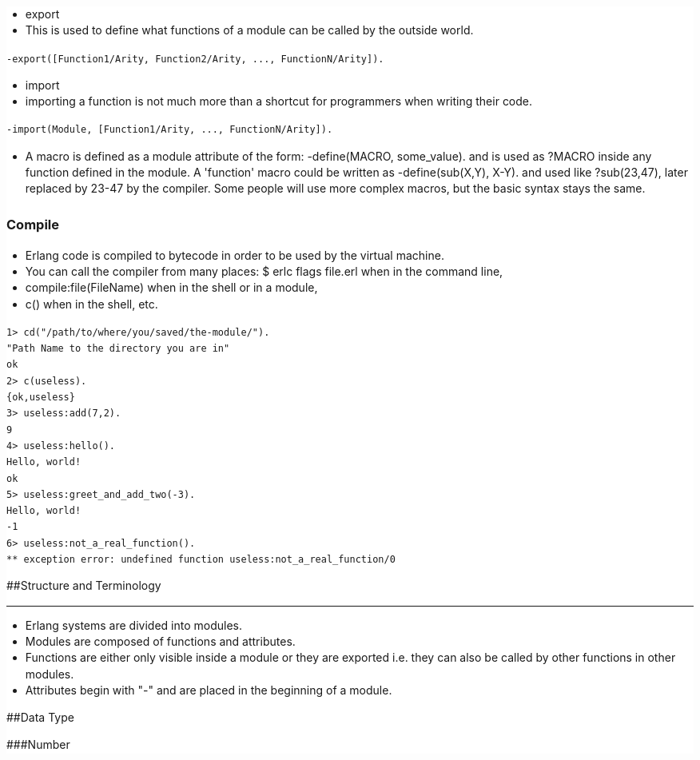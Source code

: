 - export
- This is used to define what functions of a module can be called by the outside world. 
```
-export([Function1/Arity, Function2/Arity, ..., FunctionN/Arity]).
```

- import
- importing a function is not much more than a shortcut for programmers when writing their code.

```
-import(Module, [Function1/Arity, ..., FunctionN/Arity]).
```

-  A macro is defined as a module attribute of the form: -define(MACRO, some_value). and is used as ?MACRO inside any function defined in the module. A 'function' macro could be written as -define(sub(X,Y), X-Y). and used like ?sub(23,47), later replaced by 23-47 by the compiler. Some people will use more complex macros, but the basic syntax stays the same.

### Compile

- Erlang code is compiled to bytecode in order to be used by the virtual machine.
- You can call the compiler from many places: $ erlc flags file.erl when in the command line, 
- compile:file(FileName) when in the shell or in a module, 
- c() when in the shell, etc.

```
1> cd("/path/to/where/you/saved/the-module/").
"Path Name to the directory you are in"
ok
2> c(useless).
{ok,useless}
3> useless:add(7,2).
9
4> useless:hello().
Hello, world!
ok
5> useless:greet_and_add_two(-3).
Hello, world!
-1
6> useless:not_a_real_function().
** exception error: undefined function useless:not_a_real_function/0
```

##Structure and Terminology

------------------------------------------

- Erlang systems are divided into modules.
- Modules are composed of functions and attributes.
- Functions are either only visible inside a module or they are exported i.e. they can also be called by other functions in other modules.
- Attributes begin with "-" and are placed in the beginning of a module.

##Data Type

###Number
